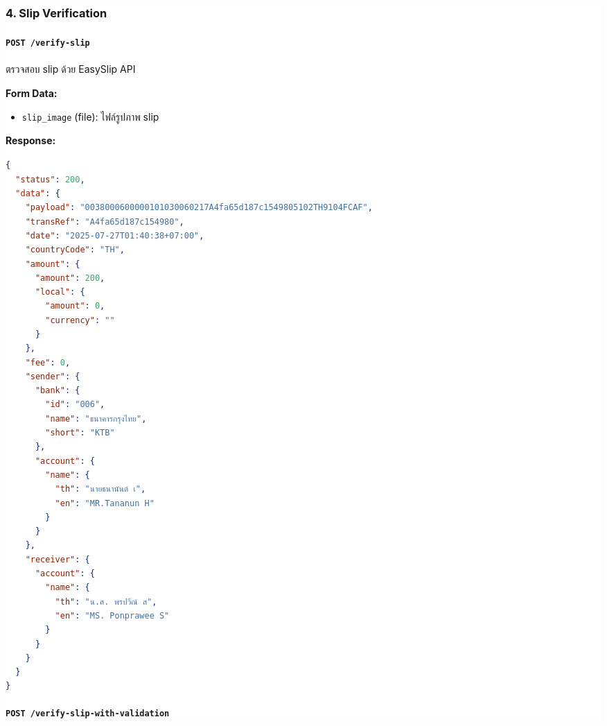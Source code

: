 ### 4. Slip Verification

#### `POST /verify-slip`

ตรวจสอบ slip ด้วย EasySlip API

**Form Data:**
- `slip_image` (file): ไฟล์รูปภาพ slip

**Response:**
```json
{
  "status": 200,
  "data": {
    "payload": "0038000600000101030060217A4fa65d187c1549805102TH9104FCAF",
    "transRef": "A4fa65d187c154980",
    "date": "2025-07-27T01:40:38+07:00",
    "countryCode": "TH",
    "amount": {
      "amount": 200,
      "local": {
        "amount": 0,
        "currency": ""
      }
    },
    "fee": 0,
    "sender": {
      "bank": {
        "id": "006",
        "name": "ธนาคารกรุงไทย",
        "short": "KTB"
      },
      "account": {
        "name": {
          "th": "นายธนานันต์ เ",
          "en": "MR.Tananun H"
        }
      }
    },
    "receiver": {
      "account": {
        "name": {
          "th": "น.ส. พรปวีณ์ ส",
          "en": "MS. Ponprawee S"
        }
      }
    }
  }
}
```

#### `POST /verify-slip-with-validation`
